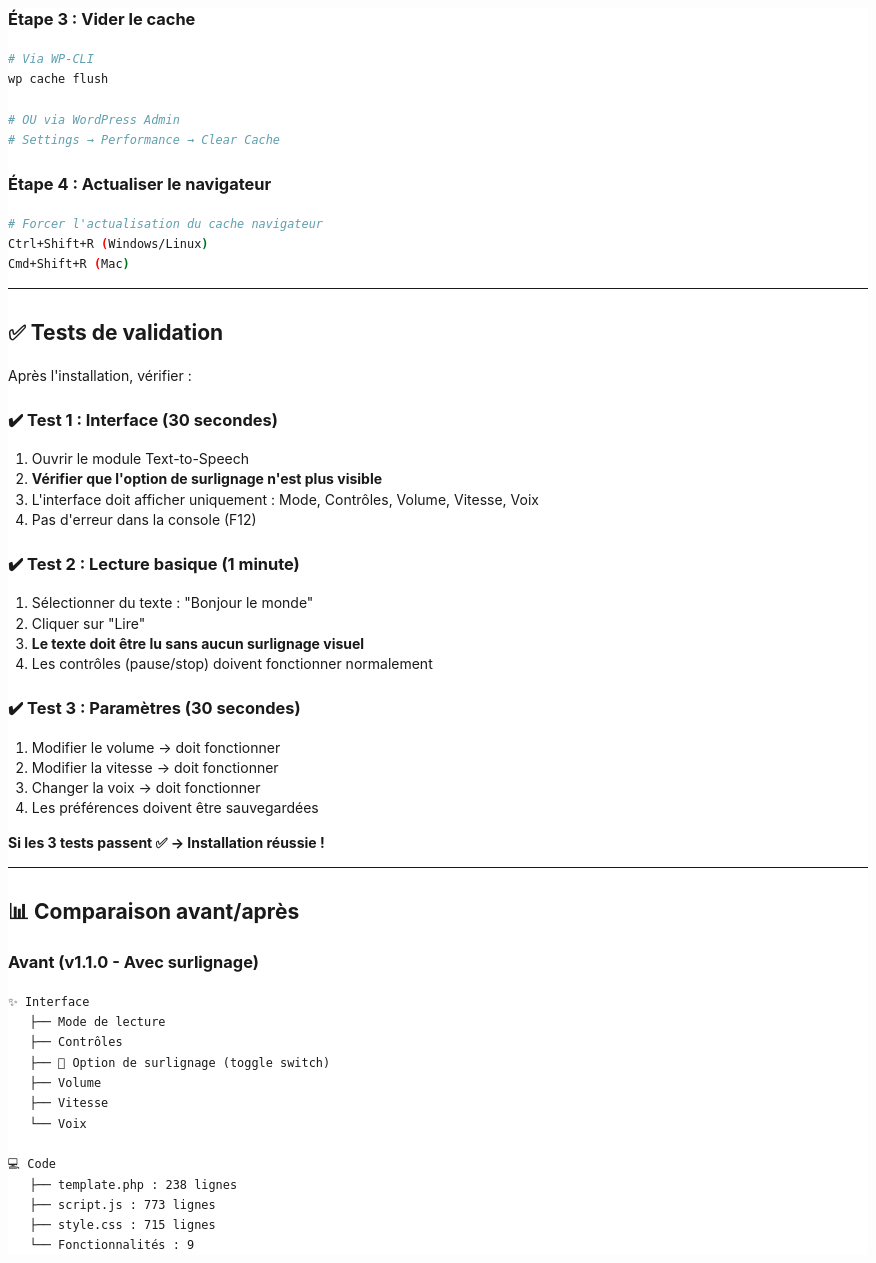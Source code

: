 ### Étape 3 : Vider le cache

```bash
# Via WP-CLI
wp cache flush

# OU via WordPress Admin
# Settings → Performance → Clear Cache
```

### Étape 4 : Actualiser le navigateur

```bash
# Forcer l'actualisation du cache navigateur
Ctrl+Shift+R (Windows/Linux)
Cmd+Shift+R (Mac)
```

---

## ✅ Tests de validation

Après l'installation, vérifier :

### ✔️ Test 1 : Interface (30 secondes)
1. Ouvrir le module Text-to-Speech
2. **Vérifier que l'option de surlignage n'est plus visible**
3. L'interface doit afficher uniquement : Mode, Contrôles, Volume, Vitesse, Voix
4. Pas d'erreur dans la console (F12)

### ✔️ Test 2 : Lecture basique (1 minute)
1. Sélectionner du texte : "Bonjour le monde"
2. Cliquer sur "Lire"
3. **Le texte doit être lu sans aucun surlignage visuel**
4. Les contrôles (pause/stop) doivent fonctionner normalement

### ✔️ Test 3 : Paramètres (30 secondes)
1. Modifier le volume → doit fonctionner
2. Modifier la vitesse → doit fonctionner
3. Changer la voix → doit fonctionner
4. Les préférences doivent être sauvegardées

**Si les 3 tests passent ✅ → Installation réussie !**

---

## 📊 Comparaison avant/après

### Avant (v1.1.0 - Avec surlignage)
```
✨ Interface
   ├── Mode de lecture
   ├── Contrôles
   ├── 📍 Option de surlignage (toggle switch)
   ├── Volume
   ├── Vitesse
   └── Voix

💻 Code
   ├── template.php : 238 lignes
   ├── script.js : 773 lignes
   ├── style.css : 715 lignes
   └── Fonctionnalités : 9

```